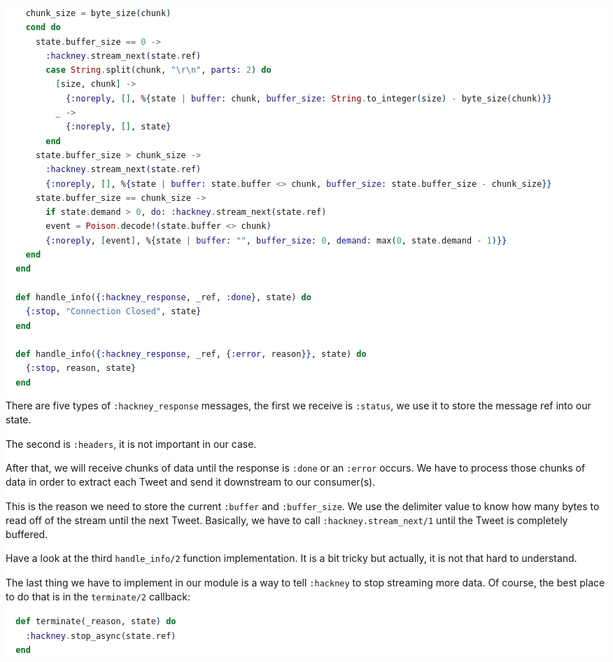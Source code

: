 ```elixir
    chunk_size = byte_size(chunk)
    cond do
      state.buffer_size == 0 ->
        :hackney.stream_next(state.ref)
        case String.split(chunk, "\r\n", parts: 2) do
          [size, chunk] ->
            {:noreply, [], %{state | buffer: chunk, buffer_size: String.to_integer(size) - byte_size(chunk)}}
          _ ->
            {:noreply, [], state}
        end
      state.buffer_size > chunk_size ->
        :hackney.stream_next(state.ref)
        {:noreply, [], %{state | buffer: state.buffer <> chunk, buffer_size: state.buffer_size - chunk_size}}
      state.buffer_size == chunk_size ->
        if state.demand > 0, do: :hackney.stream_next(state.ref)
        event = Poison.decode!(state.buffer <> chunk)
        {:noreply, [event], %{state | buffer: "", buffer_size: 0, demand: max(0, state.demand - 1)}}
    end
  end

  def handle_info({:hackney_response, _ref, :done}, state) do
    {:stop, "Connection Closed", state}
  end

  def handle_info({:hackney_response, _ref, {:error, reason}}, state) do
    {:stop, reason, state}
  end
```

There are five types of `:hackney_response` messages, the first we receive is `:status`, we use it to store the message ref into our state.

The second is `:headers`, it is not important in our case.

After that, we will receive chunks of data until the response is `:done` or an `:error` occurs. We have to process those chunks of data in order to extract each Tweet and send it downstream to our consumer(s).

This is the reason we need to store the current `:buffer` and `:buffer_size`. We use the delimiter value to know how many bytes to read off of the stream until the next Tweet. Basically, we have to call `:hackney.stream_next/1` until the Tweet is completely buffered.

Have a look at the third `handle_info/2` function implementation. It is a bit tricky but actually, it is not that hard to understand.

The last thing we have to implement in our module is a way to tell `:hackney` to stop streaming more data. Of course, the best place to do that is in the `terminate/2` callback:

```elixir
  def terminate(_reason, state) do
    :hackney.stop_async(state.ref)
  end
```
